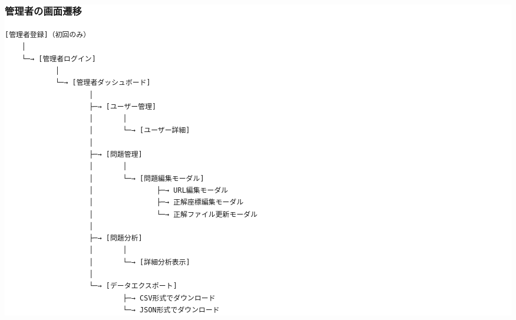 ### 管理者の画面遷移

```
[管理者登録]（初回のみ）
    │
    └─→ [管理者ログイン]
            │
            └─→ [管理者ダッシュボード]
                    │
                    ├─→ [ユーザー管理]
                    │       │
                    │       └─→ [ユーザー詳細]
                    │
                    ├─→ [問題管理]
                    │       │
                    │       └─→ [問題編集モーダル]
                    │               ├─→ URL編集モーダル
                    │               ├─→ 正解座標編集モーダル
                    │               └─→ 正解ファイル更新モーダル
                    │
                    ├─→ [問題分析]
                    │       │
                    │       └─→ [詳細分析表示]
                    │
                    └─→ [データエクスポート]
                            ├─→ CSV形式でダウンロード
                            └─→ JSON形式でダウンロード
```


